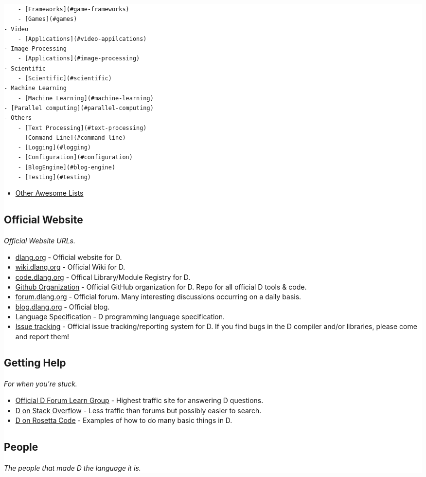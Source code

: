 		- [Frameworks](#game-frameworks)
		- [Games](#games)
	- Video
		- [Applications](#video-appilcations)
	- Image Processing
		- [Applications](#image-processing)
	- Scientific
		- [Scientific](#scientific)
	- Machine Learning
		- [Machine Learning](#machine-learning)
	- [Parallel computing](#parallel-computing)
	- Others
		- [Text Processing](#text-processing)
		- [Command Line](#command-line)
		- [Logging](#logging)
		- [Configuration](#configuration)
		- [BlogEngine](#blog-engine)
		- [Testing](#testing)
		
- [Other Awesome Lists](#other-awesome-lists)


## Official Website

*Official Website URLs.*

* [dlang.org](http://dlang.org) - Official website for D.
* [wiki.dlang.org](http://wiki.dlang.org) - Official Wiki for D.
* [code.dlang.org](http://code.dlang.org) - Offical Library/Module Registry for D.
* [Github Organization](https://github.com/dlang) - Official GitHub organization for D. Repo for all official D tools & code.
* [forum.dlang.org](http://forum.dlang.org/) - Official forum. Many interesting discussions occurring on a daily basis.
* [blog.dlang.org](https://dlang.org/blog/) - Official blog.
* [Language Specification](http://dlang.org/spec.html) - D programming language specification.
* [Issue tracking](https://issues.dlang.org/) - Official issue tracking/reporting system for D. If you find bugs in the D compiler and/or libraries, please come and report them!

## Getting Help

*For when you're stuck.*

* [Official D Forum Learn Group](https://forum.dlang.org/group/learn) - Highest traffic site for answering D questions.
* [D on Stack Overflow](https://stackoverflow.com/questions/tagged/d) - Less traffic than forums but possibly easier to search.
* [D on Rosetta Code](https://rosettacode.org/wiki/Category:D) - Examples of how to do many basic things in D.

## People

*The people that made D the language it is.*
